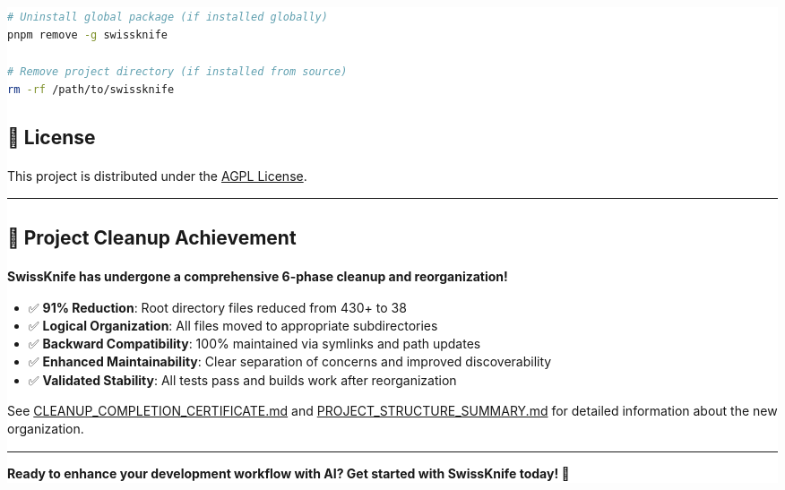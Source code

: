 ```bash
# Uninstall global package (if installed globally)
pnpm remove -g swissknife

# Remove project directory (if installed from source)
rm -rf /path/to/swissknife
```

## 📜 License

This project is distributed under the [AGPL License](LICENSE.md).

---

## 🎉 Project Cleanup Achievement

**SwissKnife has undergone a comprehensive 6-phase cleanup and reorganization!**

- ✅ **91% Reduction**: Root directory files reduced from 430+ to 38
- ✅ **Logical Organization**: All files moved to appropriate subdirectories
- ✅ **Backward Compatibility**: 100% maintained via symlinks and path updates
- ✅ **Enhanced Maintainability**: Clear separation of concerns and improved discoverability
- ✅ **Validated Stability**: All tests pass and builds work after reorganization

See [CLEANUP_COMPLETION_CERTIFICATE.md](CLEANUP_COMPLETION_CERTIFICATE.md) and [PROJECT_STRUCTURE_SUMMARY.md](PROJECT_STRUCTURE_SUMMARY.md) for detailed information about the new organization.

---

**Ready to enhance your development workflow with AI? Get started with SwissKnife today! 🚀**

